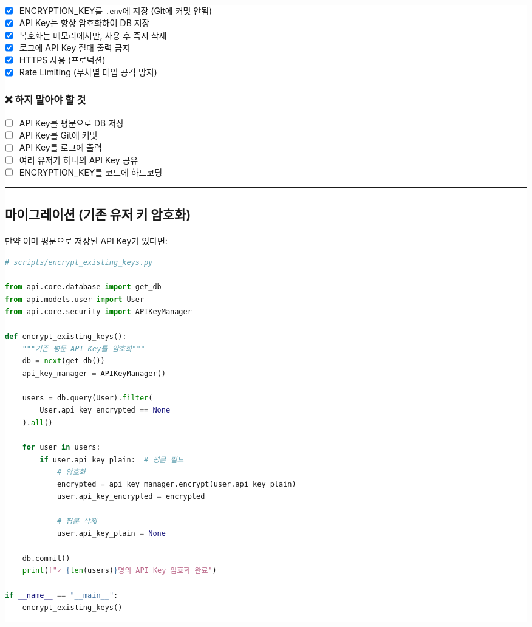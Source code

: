 - [x] ENCRYPTION_KEY를 `.env`에 저장 (Git에 커밋 안됨)
- [x] API Key는 항상 암호화하여 DB 저장
- [x] 복호화는 메모리에서만, 사용 후 즉시 삭제
- [x] 로그에 API Key 절대 출력 금지
- [x] HTTPS 사용 (프로덕션)
- [x] Rate Limiting (무차별 대입 공격 방지)

### ❌ 하지 말아야 할 것

- [ ] API Key를 평문으로 DB 저장
- [ ] API Key를 Git에 커밋
- [ ] API Key를 로그에 출력
- [ ] 여러 유저가 하나의 API Key 공유
- [ ] ENCRYPTION_KEY를 코드에 하드코딩

---

## 마이그레이션 (기존 유저 키 암호화)

만약 이미 평문으로 저장된 API Key가 있다면:

```python
# scripts/encrypt_existing_keys.py

from api.core.database import get_db
from api.models.user import User
from api.core.security import APIKeyManager

def encrypt_existing_keys():
    """기존 평문 API Key를 암호화"""
    db = next(get_db())
    api_key_manager = APIKeyManager()

    users = db.query(User).filter(
        User.api_key_encrypted == None
    ).all()

    for user in users:
        if user.api_key_plain:  # 평문 필드
            # 암호화
            encrypted = api_key_manager.encrypt(user.api_key_plain)
            user.api_key_encrypted = encrypted

            # 평문 삭제
            user.api_key_plain = None

    db.commit()
    print(f"✓ {len(users)}명의 API Key 암호화 완료")

if __name__ == "__main__":
    encrypt_existing_keys()
```

---